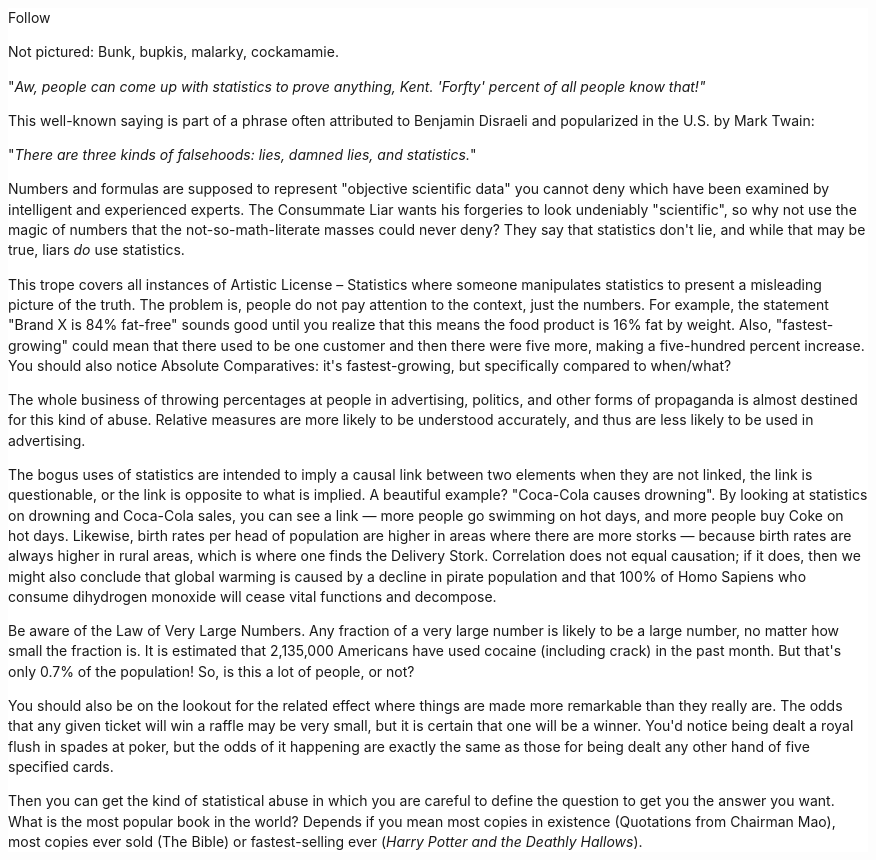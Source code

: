 Follow

Not pictured: Bunk, bupkis, malarky, cockamamie.

"_Aw, people can come up with statistics to prove anything, Kent. 'Forfty' percent of all people know that!"_

This well-known saying is part of a phrase often attributed to Benjamin Disraeli and popularized in the U.S. by Mark Twain:

"_There are three kinds of falsehoods: lies, damned lies, and statistics._"

Numbers and formulas are supposed to represent "objective scientific data" you cannot deny which have been examined by intelligent and experienced experts. The Consummate Liar wants his forgeries to look undeniably "scientific", so why not use the magic of numbers that the not-so-math-literate masses could never deny? They say that statistics don't lie, and while that may be true, liars _do_ use statistics.

This trope covers all instances of Artistic License – Statistics where someone manipulates statistics to present a misleading picture of the truth. The problem is, people do not pay attention to the context, just the numbers. For example, the statement "Brand X is 84% fat-free" sounds good until you realize that this means the food product is 16% fat by weight. Also, "fastest-growing" could mean that there used to be one customer and then there were five more, making a five-hundred percent increase. You should also notice Absolute Comparatives: it's fastest-growing, but specifically compared to when/what?

The whole business of throwing percentages at people in advertising, politics, and other forms of propaganda is almost destined for this kind of abuse. Relative measures are more likely to be understood accurately, and thus are less likely to be used in advertising.

The bogus uses of statistics are intended to imply a causal link between two elements when they are not linked, the link is questionable, or the link is opposite to what is implied. A beautiful example? "Coca-Cola causes drowning". By looking at statistics on drowning and Coca-Cola sales, you can see a link — more people go swimming on hot days, and more people buy Coke on hot days. Likewise, birth rates per head of population are higher in areas where there are more storks — because birth rates are always higher in rural areas, which is where one finds the Delivery Stork. Correlation does not equal causation; if it does, then we might also conclude that global warming is caused by a decline in pirate population and that 100% of Homo Sapiens who consume dihydrogen monoxide will cease vital functions and decompose.

Be aware of the Law of Very Large Numbers. Any fraction of a very large number is likely to be a large number, no matter how small the fraction is. It is estimated that 2,135,000 Americans have used cocaine (including crack) in the past month. But that's only 0.7% of the population! So, is this a lot of people, or not?

You should also be on the lookout for the related effect where things are made more remarkable than they really are. The odds that any given ticket will win a raffle may be very small, but it is certain that one will be a winner. You'd notice being dealt a royal flush in spades at poker, but the odds of it happening are exactly the same as those for being dealt any other hand of five specified cards.

Then you can get the kind of statistical abuse in which you are careful to define the question to get you the answer you want. What is the most popular book in the world? Depends if you mean most copies in existence (Quotations from Chairman Mao), most copies ever sold (The Bible) or fastest-selling ever (_Harry Potter and the Deathly Hallows_).

